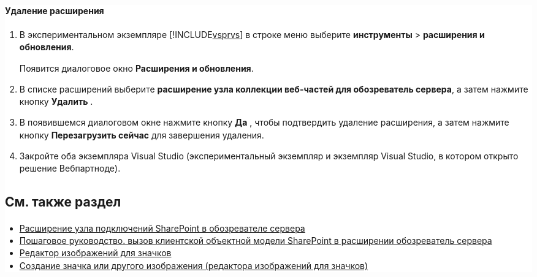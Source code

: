 #### <a name="to-uninstall-the-extension"></a>Удаление расширения

1. В экспериментальном экземпляре [!INCLUDE[vsprvs](../sharepoint/includes/vsprvs-md.md)] в строке меню выберите **инструменты**  >  **расширения и обновления**.

     Появится диалоговое окно **Расширения и обновления**.

2. В списке расширений выберите **расширение узла коллекции веб-частей для обозреватель сервера**, а затем нажмите кнопку **Удалить** .

3. В появившемся диалоговом окне нажмите кнопку **Да** , чтобы подтвердить удаление расширения, а затем нажмите кнопку **Перезагрузить сейчас** для завершения удаления.

4. Закройте оба экземпляра Visual Studio (экспериментальный экземпляр и экземпляр Visual Studio, в котором открыто решение Вебпартноде).

## <a name="see-also"></a>См. также раздел
- [Расширение узла подключений SharePoint в обозревателе сервера](../sharepoint/extending-the-sharepoint-connections-node-in-server-explorer.md)
- [Пошаговое руководство. вызов клиентской объектной модели SharePoint в расширении обозреватель сервера](../sharepoint/walkthrough-calling-into-the-sharepoint-client-object-model-in-a-server-explorer-extension.md)
- [Редактор изображений для значков](/cpp/windows/image-editor-for-icons)
- [Создание значка или другого изображения &#40;редактора изображений для значков&#41;](/cpp/windows/creating-an-icon-or-other-image-image-editor-for-icons)